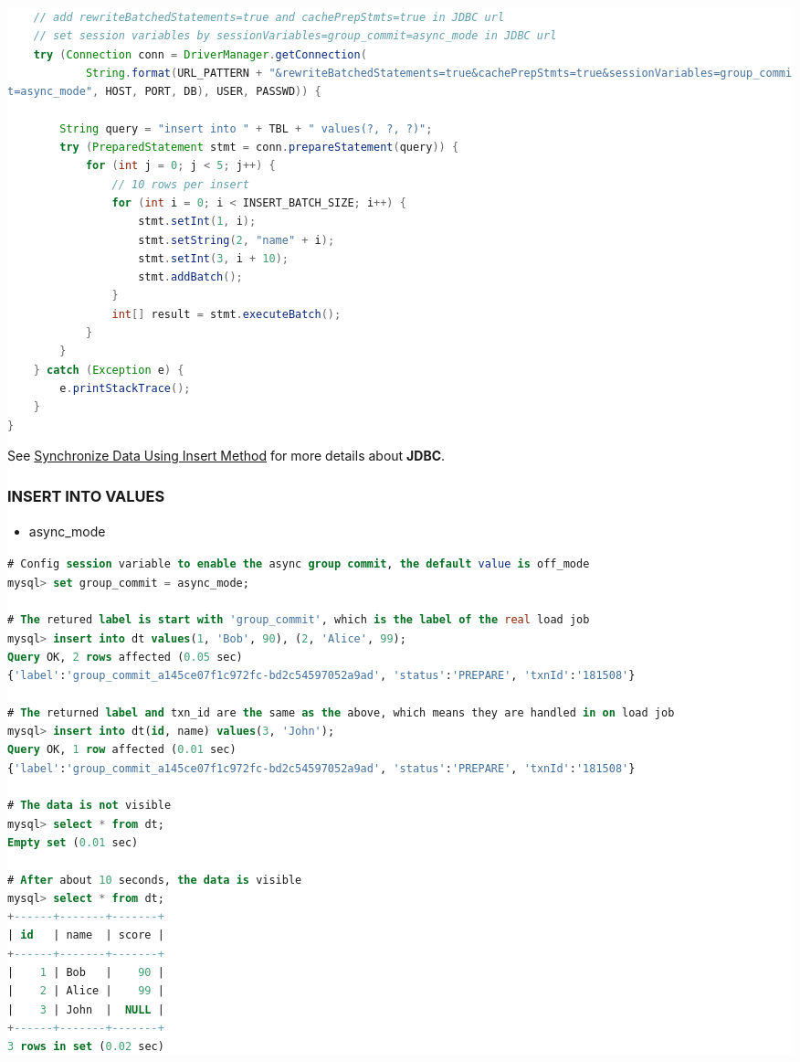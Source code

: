 ```java
    // add rewriteBatchedStatements=true and cachePrepStmts=true in JDBC url
    // set session variables by sessionVariables=group_commit=async_mode in JDBC url
    try (Connection conn = DriverManager.getConnection(
            String.format(URL_PATTERN + "&rewriteBatchedStatements=true&cachePrepStmts=true&sessionVariables=group_commit=async_mode", HOST, PORT, DB), USER, PASSWD)) {

        String query = "insert into " + TBL + " values(?, ?, ?)";
        try (PreparedStatement stmt = conn.prepareStatement(query)) {
            for (int j = 0; j < 5; j++) {
                // 10 rows per insert
                for (int i = 0; i < INSERT_BATCH_SIZE; i++) {
                    stmt.setInt(1, i);
                    stmt.setString(2, "name" + i);
                    stmt.setInt(3, i + 10);
                    stmt.addBatch();
                }
                int[] result = stmt.executeBatch();
            }
        }
    } catch (Exception e) {
        e.printStackTrace();
    }
}
```

See [Synchronize Data Using Insert Method](../import-scenes/jdbc-load.md) for more details about **JDBC**.

### INSERT INTO VALUES

* async_mode
```sql
# Config session variable to enable the async group commit, the default value is off_mode
mysql> set group_commit = async_mode;

# The retured label is start with 'group_commit', which is the label of the real load job
mysql> insert into dt values(1, 'Bob', 90), (2, 'Alice', 99);
Query OK, 2 rows affected (0.05 sec)
{'label':'group_commit_a145ce07f1c972fc-bd2c54597052a9ad', 'status':'PREPARE', 'txnId':'181508'}

# The returned label and txn_id are the same as the above, which means they are handled in on load job  
mysql> insert into dt(id, name) values(3, 'John');
Query OK, 1 row affected (0.01 sec)
{'label':'group_commit_a145ce07f1c972fc-bd2c54597052a9ad', 'status':'PREPARE', 'txnId':'181508'}

# The data is not visible
mysql> select * from dt;
Empty set (0.01 sec)

# After about 10 seconds, the data is visible
mysql> select * from dt;
+------+-------+-------+
| id   | name  | score |
+------+-------+-------+
|    1 | Bob   |    90 |
|    2 | Alice |    99 |
|    3 | John  |  NULL |
+------+-------+-------+
3 rows in set (0.02 sec)
```
